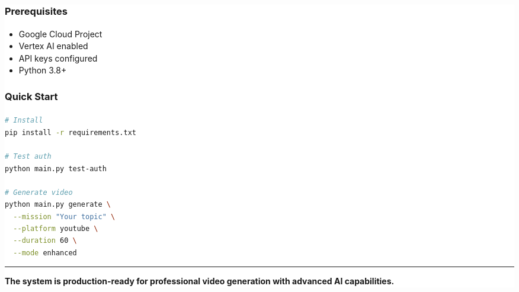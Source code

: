 ### Prerequisites
- Google Cloud Project
- Vertex AI enabled
- API keys configured
- Python 3.8+

### Quick Start
```bash
# Install
pip install -r requirements.txt

# Test auth
python main.py test-auth

# Generate video
python main.py generate \
  --mission "Your topic" \
  --platform youtube \
  --duration 60 \
  --mode enhanced
```

---

**The system is production-ready for professional video generation with advanced AI capabilities.**